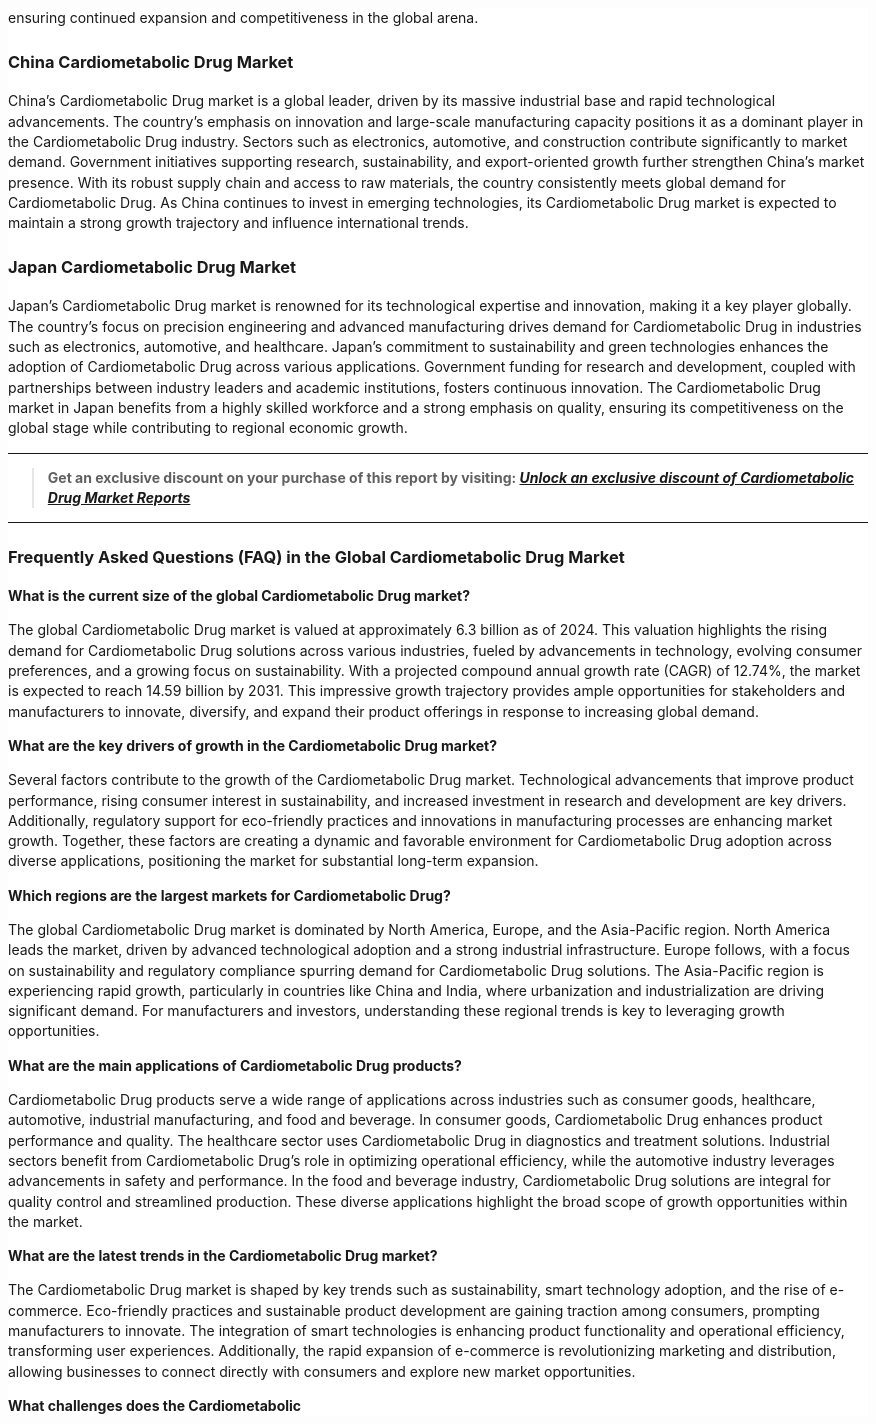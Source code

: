 ensuring continued expansion and competitiveness in the global arena.</p><h3>China Cardiometabolic Drug Market</h3><p>China&rsquo;s Cardiometabolic Drug market is a global leader, driven by its massive industrial base and rapid technological advancements. The country&rsquo;s emphasis on innovation and large-scale manufacturing capacity positions it as a dominant player in the Cardiometabolic Drug industry. Sectors such as electronics, automotive, and construction contribute significantly to market demand. Government initiatives supporting research, sustainability, and export-oriented growth further strengthen China&rsquo;s market presence. With its robust supply chain and access to raw materials, the country consistently meets global demand for Cardiometabolic Drug. As China continues to invest in emerging technologies, its Cardiometabolic Drug market is expected to maintain a strong growth trajectory and influence international trends.</p><h3>Japan Cardiometabolic Drug Market</h3><p>Japan&rsquo;s Cardiometabolic Drug market is renowned for its technological expertise and innovation, making it a key player globally. The country&rsquo;s focus on precision engineering and advanced manufacturing drives demand for Cardiometabolic Drug in industries such as electronics, automotive, and healthcare. Japan&rsquo;s commitment to sustainability and green technologies enhances the adoption of Cardiometabolic Drug across various applications. Government funding for research and development, coupled with partnerships between industry leaders and academic institutions, fosters continuous innovation. The Cardiometabolic Drug market in Japan benefits from a highly skilled workforce and a strong emphasis on quality, ensuring its competitiveness on the global stage while contributing to regional economic growth.</p><hr /><blockquote><p><strong>Get an exclusive discount on your purchase of this report by visiting: <em><a href="://marketresearchpulse.com/ask-for-discount/67417?utm_source=Github&amp;utm_medium=052">Unlock an exclusive discount of Cardiometabolic Drug Market Reports</a></em>&nbsp;</strong></p></blockquote><hr /><h3>Frequently Asked Questions (FAQ) in the Global Cardiometabolic Drug Market</h3><p><strong>What is the current size of the global Cardiometabolic Drug market?</strong></p><p>The global Cardiometabolic Drug market is valued at approximately 6.3 billion as of 2024. This valuation highlights the rising demand for Cardiometabolic Drug solutions across various industries, fueled by advancements in technology, evolving consumer preferences, and a growing focus on sustainability. With a projected compound annual growth rate (CAGR) of 12.74%, the market is expected to reach 14.59 billion by 2031. This impressive growth trajectory provides ample opportunities for stakeholders and manufacturers to innovate, diversify, and expand their product offerings in response to increasing global demand.</p><p><strong>What are the key drivers of growth in the Cardiometabolic Drug market?</strong></p><p>Several factors contribute to the growth of the Cardiometabolic Drug market. Technological advancements that improve product performance, rising consumer interest in sustainability, and increased investment in research and development are key drivers. Additionally, regulatory support for eco-friendly practices and innovations in manufacturing processes are enhancing market growth. Together, these factors are creating a dynamic and favorable environment for Cardiometabolic Drug adoption across diverse applications, positioning the market for substantial long-term expansion.</p><p><strong>Which regions are the largest markets for Cardiometabolic Drug?</strong></p><p>The global Cardiometabolic Drug market is dominated by North America, Europe, and the Asia-Pacific region. North America leads the market, driven by advanced technological adoption and a strong industrial infrastructure. Europe follows, with a focus on sustainability and regulatory compliance spurring demand for Cardiometabolic Drug solutions. The Asia-Pacific region is experiencing rapid growth, particularly in countries like China and India, where urbanization and industrialization are driving significant demand. For manufacturers and investors, understanding these regional trends is key to leveraging growth opportunities.</p><p><strong>What are the main applications of Cardiometabolic Drug products?</strong></p><p>Cardiometabolic Drug products serve a wide range of applications across industries such as consumer goods, healthcare, automotive, industrial manufacturing, and food and beverage. In consumer goods, Cardiometabolic Drug enhances product performance and quality. The healthcare sector uses Cardiometabolic Drug in diagnostics and treatment solutions. Industrial sectors benefit from Cardiometabolic Drug&rsquo;s role in optimizing operational efficiency, while the automotive industry leverages advancements in safety and performance. In the food and beverage industry, Cardiometabolic Drug solutions are integral for quality control and streamlined production. These diverse applications highlight the broad scope of growth opportunities within the market.</p><p><strong>What are the latest trends in the Cardiometabolic Drug market?</strong></p><p>The Cardiometabolic Drug market is shaped by key trends such as sustainability, smart technology adoption, and the rise of e-commerce. Eco-friendly practices and sustainable product development are gaining traction among consumers, prompting manufacturers to innovate. The integration of smart technologies is enhancing product functionality and operational efficiency, transforming user experiences. Additionally, the rapid expansion of e-commerce is revolutionizing marketing and distribution, allowing businesses to connect directly with consumers and explore new market opportunities.</p><p><strong>What challenges does the Cardiometabolic